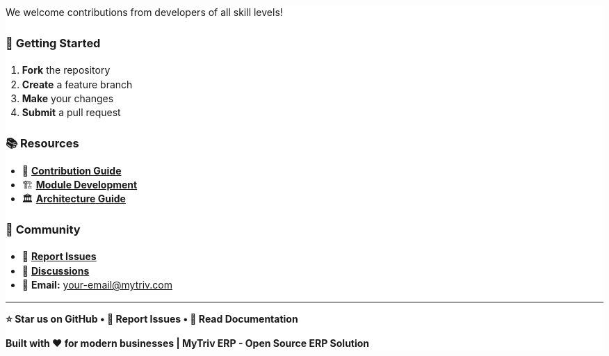 We welcome contributions from developers of all skill levels!

### 🚀 **Getting Started**
1. **Fork** the repository
2. **Create** a feature branch
3. **Make** your changes
4. **Submit** a pull request

### 📚 **Resources**
- 📖 **[Contribution Guide](docs/CONTRIBUTING.md)**
- 🏗️ **[Module Development](docs/MODULE_GUIDE.md)**
- 🏛️ **[Architecture Guide](docs/ARCHITECTURE.md)**

### 💬 **Community**
- 🐛 **[Report Issues](https://github.com/fxagro/mytriv-erp/issues)**
- 💭 **[Discussions](https://github.com/fxagro/mytriv-erp/discussions)**
- 📧 **Email:** [your-email@mytriv.com](mailto:contact@mytriv.com)

---

**⭐ Star us on GitHub • 🐛 Report Issues • 📖 Read Documentation**

**Built with ❤️ for modern businesses | MyTriv ERP - Open Source ERP Solution**

</div>